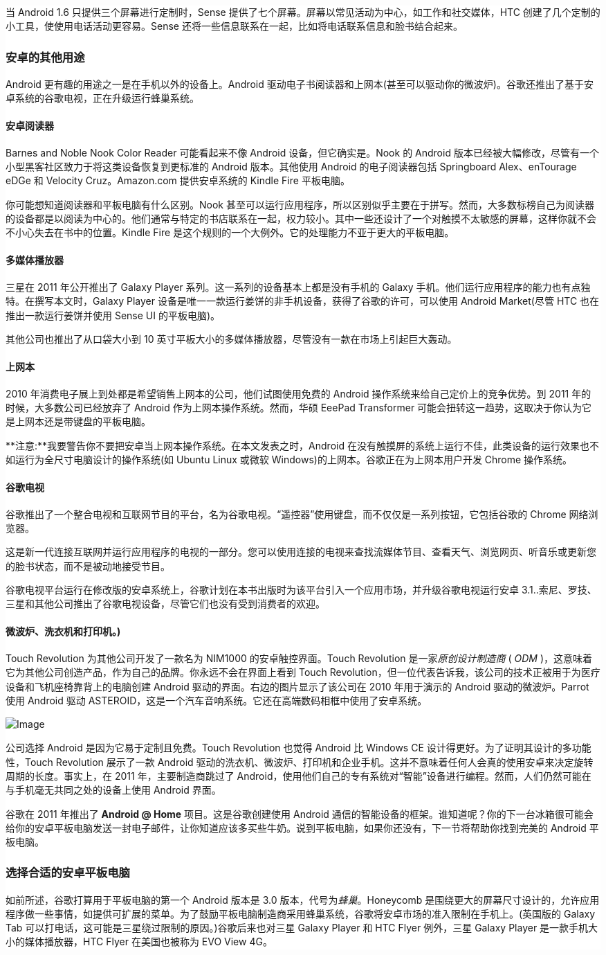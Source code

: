 当 Android 1.6 只提供三个屏幕进行定制时，Sense 提供了七个屏幕。屏幕以常见活动为中心，如工作和社交媒体，HTC 创建了几个定制的小工具，使使用电话活动更容易。Sense 还将一些信息联系在一起，比如将电话联系信息和脸书结合起来。

### 安卓的其他用途

Android 更有趣的用途之一是在手机以外的设备上。Android 驱动电子书阅读器和上网本(甚至可以驱动你的微波炉)。谷歌还推出了基于安卓系统的谷歌电视，正在升级运行蜂巢系统。

#### 安卓阅读器

Barnes and Noble Nook Color Reader 可能看起来不像 Android 设备，但它确实是。Nook 的 Android 版本已经被大幅修改，尽管有一个小型黑客社区致力于将这类设备恢复到更标准的 Android 版本。其他使用 Android 的电子阅读器包括 Springboard Alex、enTourage eDGe 和 Velocity Cruz。Amazon.com 提供安卓系统的 Kindle Fire 平板电脑。

你可能想知道阅读器和平板电脑有什么区别。Nook 甚至可以运行应用程序，所以区别似乎主要在于拼写。然而，大多数标榜自己为阅读器的设备都是以阅读为中心的。他们通常与特定的书店联系在一起，权力较小。其中一些还设计了一个对触摸不太敏感的屏幕，这样你就不会不小心失去在书中的位置。Kindle Fire 是这个规则的一个大例外。它的处理能力不亚于更大的平板电脑。

#### 多媒体播放器

三星在 2011 年公开推出了 Galaxy Player 系列。这一系列的设备基本上都是没有手机的 Galaxy 手机。他们运行应用程序的能力也有点独特。在撰写本文时，Galaxy Player 设备是唯一一款运行姜饼的非手机设备，获得了谷歌的许可，可以使用 Android Market(尽管 HTC 也在推出一款运行姜饼并使用 Sense UI 的平板电脑)。

其他公司也推出了从口袋大小到 10 英寸平板大小的多媒体播放器，尽管没有一款在市场上引起巨大轰动。

#### 上网本

2010 年消费电子展上到处都是希望销售上网本的公司，他们试图使用免费的 Android 操作系统来给自己定价上的竞争优势。到 2011 年的时候，大多数公司已经放弃了 Android 作为上网本操作系统。然而，华硕 EeePad Transformer 可能会扭转这一趋势，这取决于你认为它是上网本还是带键盘的平板电脑。

**注意:**我要警告你不要把安卓当上网本操作系统。在本文发表之时，Android 在没有触摸屏的系统上运行不佳，此类设备的运行效果也不如运行为全尺寸电脑设计的操作系统(如 Ubuntu Linux 或微软 Windows)的上网本。谷歌正在为上网本用户开发 Chrome 操作系统。

#### 谷歌电视

谷歌推出了一个整合电视和互联网节目的平台，名为谷歌电视。“遥控器”使用键盘，而不仅仅是一系列按钮，它包括谷歌的 Chrome 网络浏览器。

这是新一代连接互联网并运行应用程序的电视的一部分。您可以使用连接的电视来查找流媒体节目、查看天气、浏览网页、听音乐或更新您的脸书状态，而不是被动地接受节目。

谷歌电视平台运行在修改版的安卓系统上，谷歌计划在本书出版时为该平台引入一个应用市场，并升级谷歌电视运行安卓 3.1..索尼、罗技、三星和其他公司推出了谷歌电视设备，尽管它们也没有受到消费者的欢迎。

#### 微波炉、洗衣机和打印机。)

Touch Revolution 为其他公司开发了一款名为 NIM1000 的安卓触控界面。Touch Revolution 是一家*原创设计制造商* ( *ODM* )，这意味着它为其他公司创造产品，作为自己的品牌。你永远不会在界面上看到 Touch Revolution，但一位代表告诉我，该公司的技术正被用于为医疗设备和飞机座椅靠背上的电脑创建 Android 驱动的界面。右边的图片显示了该公司在 2010 年用于演示的 Android 驱动的微波炉。Parrot 使用 Android 驱动 ASTEROID，这是一个汽车音响系统。它还在高端数码相框中使用了安卓系统。

![Image](images/U0102.jpg)

公司选择 Android 是因为它易于定制且免费。Touch Revolution 也觉得 Android 比 Windows CE 设计得更好。为了证明其设计的多功能性，Touch Revolution 展示了一款 Android 驱动的洗衣机、微波炉、打印机和企业手机。这并不意味着任何人会真的使用安卓来决定旋转周期的长度。事实上，在 2011 年，主要制造商跳过了 Android，使用他们自己的专有系统对“智能”设备进行编程。然而，人们仍然可能在与手机毫无共同之处的设备上使用 Android 界面。

谷歌在 2011 年推出了 **Android @ Home** 项目。这是谷歌创建使用 Android 通信的智能设备的框架。谁知道呢？你的下一台冰箱很可能会给你的安卓平板电脑发送一封电子邮件，让你知道应该多买些牛奶。说到平板电脑，如果你还没有，下一节将帮助你找到完美的 Android 平板电脑。

### 选择合适的安卓平板电脑

如前所述，谷歌打算用于平板电脑的第一个 Android 版本是 3.0 版本，代号为*蜂巢*。Honeycomb 是围绕更大的屏幕尺寸设计的，允许应用程序做一些事情，如提供可扩展的菜单。为了鼓励平板电脑制造商采用蜂巢系统，谷歌将安卓市场的准入限制在手机上。(英国版的 Galaxy Tab 可以打电话，这可能是三星绕过限制的原因。)谷歌后来也对三星 Galaxy Player 和 HTC Flyer 例外，三星 Galaxy Player 是一款手机大小的媒体播放器，HTC Flyer 在美国也被称为 EVO View 4G。
